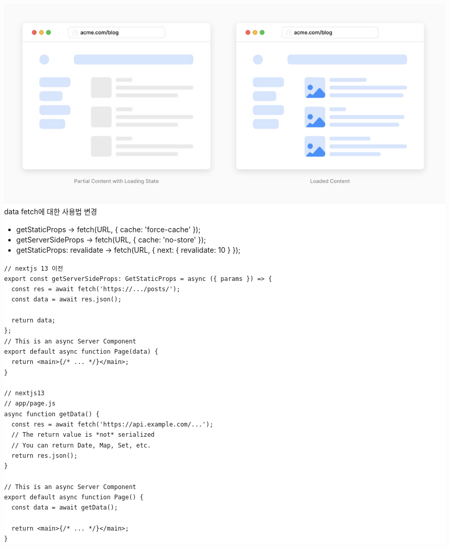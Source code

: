 ![Untitled](./assets/27/Untitled_6.png)
data fetch에 대한 사용법 변경

- getStaticProps → fetch(URL, { cache: 'force-cache' });
- getServerSideProps → fetch(URL, { cache: 'no-store' });
- getStaticProps: revalidate → fetch(URL, { next: { revalidate: 10 } });

```tsx
// nextjs 13 이전
export const getServerSideProps: GetStaticProps = async ({ params }) => {
  const res = await fetch('https://.../posts/');
  const data = await res.json();

  return data;
};
// This is an async Server Component
export default async function Page(data) {
  return <main>{/* ... */}</main>;
}

// nextjs13
// app/page.js
async function getData() {
  const res = await fetch('https://api.example.com/...');
  // The return value is *not* serialized
  // You can return Date, Map, Set, etc.
  return res.json();
}

// This is an async Server Component
export default async function Page() {
  const data = await getData();

  return <main>{/* ... */}</main>;
}
```
